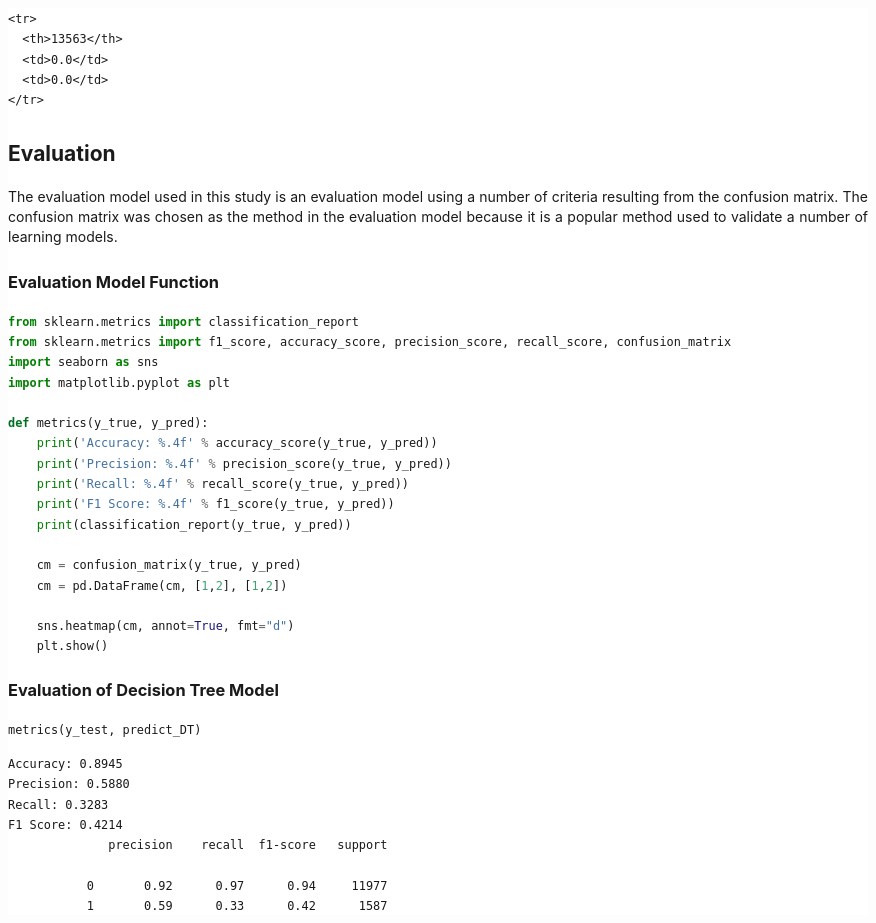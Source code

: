    <tr>
      <th>13563</th>
      <td>0.0</td>
      <td>0.0</td>
    </tr>
  </tbody>
</table>
</div>

## Evaluation

<div align="justify">
The evaluation model used in this study is an evaluation model using a number of criteria resulting from the confusion matrix. The confusion matrix was chosen as the method in the evaluation model because it is a popular method used to validate a number of learning models.
</div>

### Evaluation Model Function

```python
from sklearn.metrics import classification_report
from sklearn.metrics import f1_score, accuracy_score, precision_score, recall_score, confusion_matrix
import seaborn as sns
import matplotlib.pyplot as plt

def metrics(y_true, y_pred):
    print('Accuracy: %.4f' % accuracy_score(y_true, y_pred))
    print('Precision: %.4f' % precision_score(y_true, y_pred))
    print('Recall: %.4f' % recall_score(y_true, y_pred))
    print('F1 Score: %.4f' % f1_score(y_true, y_pred))
    print(classification_report(y_true, y_pred))

    cm = confusion_matrix(y_true, y_pred)
    cm = pd.DataFrame(cm, [1,2], [1,2])

    sns.heatmap(cm, annot=True, fmt="d")
    plt.show()
```

### Evaluation of Decision Tree Model

```python
metrics(y_test, predict_DT)
```

    Accuracy: 0.8945
    Precision: 0.5880
    Recall: 0.3283
    F1 Score: 0.4214
                  precision    recall  f1-score   support

               0       0.92      0.97      0.94     11977
               1       0.59      0.33      0.42      1587
